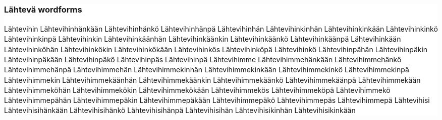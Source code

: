
### Lähtevä wordforms

Lähtevihin
Lähtevihinhänkään
Lähtevihinhänkö
Lähtevihinhänpä
Lähtevihinhän
Lähtevihinkinhän
Lähtevihinkinkään
Lähtevihinkinkö
Lähtevihinkinpä
Lähtevihinkin
Lähtevihinkäänhän
Lähtevihinkäänkin
Lähtevihinkäänkö
Lähtevihinkäänpä
Lähtevihinkään
Lähtevihinköhän
Lähtevihinkökin
Lähtevihinkökään
Lähtevihinkös
Lähtevihinköpä
Lähtevihinkö
Lähtevihinpähän
Lähtevihinpäkin
Lähtevihinpäkään
Lähtevihinpäkö
Lähtevihinpäs
Lähtevihinpä
Lähtevihimme
Lähtevihimmehänkään
Lähtevihimmehänkö
Lähtevihimmehänpä
Lähtevihimmehän
Lähtevihimmekinhän
Lähtevihimmekinkään
Lähtevihimmekinkö
Lähtevihimmekinpä
Lähtevihimmekin
Lähtevihimmekäänhän
Lähtevihimmekäänkin
Lähtevihimmekäänkö
Lähtevihimmekäänpä
Lähtevihimmekään
Lähtevihimmeköhän
Lähtevihimmekökin
Lähtevihimmekökään
Lähtevihimmekös
Lähtevihimmeköpä
Lähtevihimmekö
Lähtevihimmepähän
Lähtevihimmepäkin
Lähtevihimmepäkään
Lähtevihimmepäkö
Lähtevihimmepäs
Lähtevihimmepä
Lähtevihisi
Lähtevihisihänkään
Lähtevihisihänkö
Lähtevihisihänpä
Lähtevihisihän
Lähtevihisikinhän
Lähtevihisikinkään